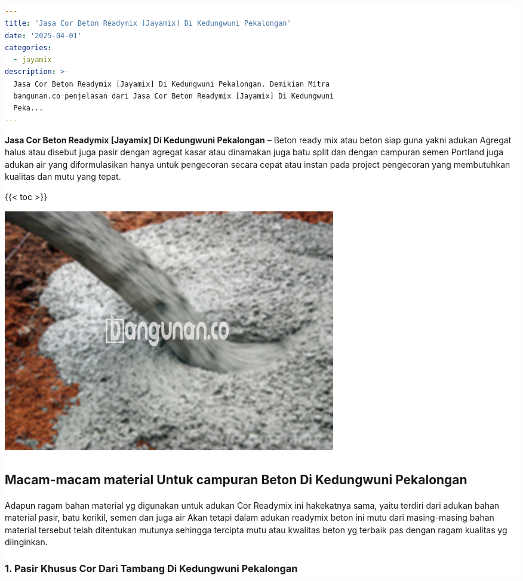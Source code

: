 ```yaml
---
title: 'Jasa Cor Beton Readymix [Jayamix] Di Kedungwuni Pekalongan'
date: '2025-04-01'
categories:
  - jayamix
description: >-
  Jasa Cor Beton Readymix [Jayamix] Di Kedungwuni Pekalongan. Demikian Mitra
  bangunan.co penjelasan dari Jasa Cor Beton Readymix [Jayamix] Di Kedungwuni
  Peka...
---
```


**Jasa Cor Beton Readymix \[Jayamix\] Di Kedungwuni Pekalongan** – Beton ready mix atau beton siap guna yakni adukan Agregat halus atau disebut juga pasir dengan agregat kasar atau dinamakan juga batu split dan dengan campuran semen Portland juga adukan air yang diformulasikan hanya untuk pengecoran secara cepat atau instan pada project pengecoran yang membutuhkan kualitas dan mutu yang tepat.

{{< toc >}}

![Jasa Cor Beton Readymix [Jayamix] Di Kedungwuni Pekalongan](/images/jasa-cor-readymix-34.png)

## Macam-macam material Untuk campuran Beton Di Kedungwuni Pekalongan

Adapun ragam bahan material yg digunakan untuk adukan Cor Readymix ini hakekatnya sama, yaitu terdiri dari adukan bahan material pasir, batu kerikil, semen dan juga air Akan tetapi dalam adukan readymix beton ini mutu dari masing-masing bahan material tersebut telah ditentukan mutunya sehingga tercipta mutu atau kwalitas beton yg terbaik pas dengan ragam kualitas yg diinginkan.

### 1\. Pasir Khusus Cor Dari Tambang Di Kedungwuni Pekalongan
